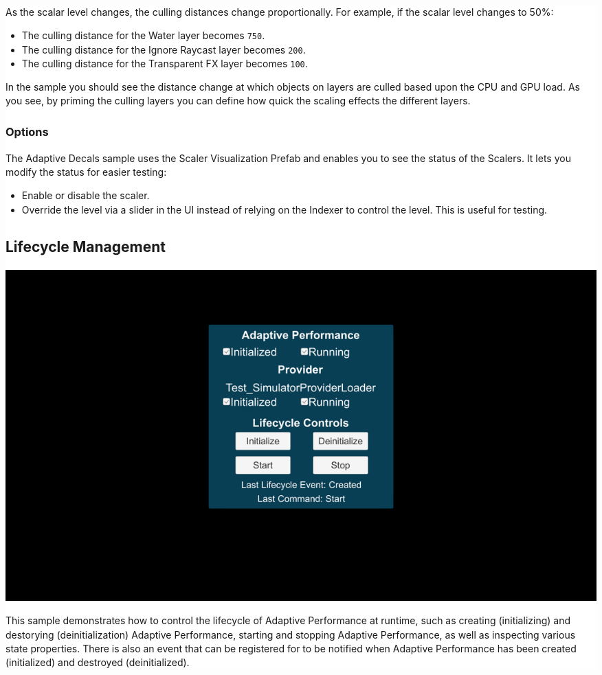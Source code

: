 As the scalar level changes, the culling distances change proportionally. For example, if the scalar level changes to 50%:
* The culling distance for the Water layer becomes `750`.
* The culling distance for the Ignore Raycast layer becomes `200`.
* The culling distance for the Transparent FX layer becomes `100`.

In the sample you should see the distance change at which objects on layers are culled based upon the CPU and GPU load. As you see, by priming the culling layers you can define how quick the scaling effects the different layers.

### Options
The Adaptive Decals sample uses the Scaler Visualization Prefab and enables you to see the status of the Scalers. It lets you modify the status for easier testing:

* Enable or disable the scaler.
* Override the level via a slider in the UI instead of relying on the Indexer to control the level. This is useful for testing.

## Lifecycle Management
![Lifecycle Management](Images/Samples/samples-lifecyclemanagement.png)

This sample demonstrates how to control the lifecycle of Adaptive Performance at runtime, such as creating (initializing) and destorying (deinitialization) Adaptive Performance, starting and stopping Adaptive Performance, as well as inspecting various state properties. There is also an event that can be registered for to be notified when Adaptive Performance has been created (initialized) and destroyed (deinitialized).
